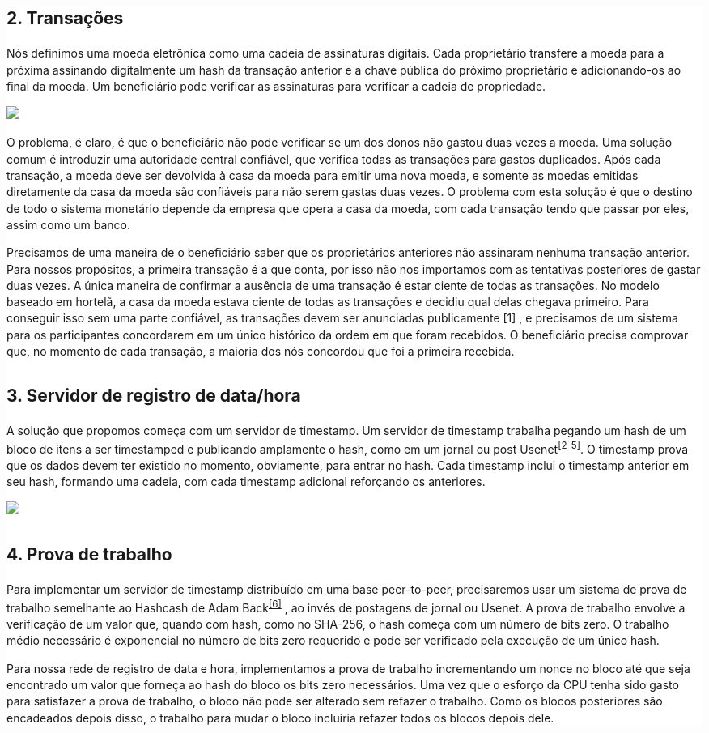 ## 2. Transações

Nós definimos uma moeda eletrônica como uma cadeia de assinaturas digitais. Cada proprietário transfere a moeda para a próxima assinando digitalmente um hash da transação anterior e a chave pública do próximo proprietário e adicionando-os ao final da moeda. Um beneficiário pode verificar as assinaturas para verificar a cadeia de propriedade.

![](https://nakamotoinstitute.org/static/img/bitcoin/transactions.svg)

O problema, é claro, é que o beneficiário não pode verificar se um dos donos não gastou duas vezes a moeda. Uma solução comum é introduzir uma autoridade central confiável, que verifica todas as transações para gastos duplicados. Após cada transação, a moeda deve ser devolvida à casa da moeda para emitir uma nova moeda, e somente as moedas emitidas diretamente da casa da moeda são confiáveis para não serem gastas duas vezes. O problema com esta solução é que o destino de todo o sistema monetário depende da empresa que opera a casa da moeda, com cada transação tendo que passar por eles, assim como um banco.

Precisamos de uma maneira de o beneficiário saber que os proprietários anteriores não assinaram nenhuma transação anterior. Para nossos propósitos, a primeira transação é a que conta, por isso não nos importamos com as tentativas posteriores de gastar duas vezes. A única maneira de confirmar a ausência de uma transação é estar ciente de todas as transações. No modelo baseado em hortelã, a casa da moeda estava ciente de todas as transações e decidiu qual delas chegava primeiro. Para conseguir isso sem uma parte confiável, as transações devem ser anunciadas publicamente [1] , e precisamos de um sistema para os participantes concordarem em um único histórico da ordem em que foram recebidos. O beneficiário precisa comprovar que, no momento de cada transação, a maioria dos nós concordou que foi a primeira recebida.

## 3. Servidor de registro de data/hora

A solução que propomos começa com um servidor de timestamp. Um servidor de timestamp trabalha pegando um hash de um bloco de itens a ser timestamped e publicando amplamente o hash, como em um jornal ou post Usenet<sup>[[2-5]](#fn2)</sup>. O timestamp prova que os dados devem ter existido no momento, obviamente, para entrar no hash. Cada timestamp inclui o timestamp anterior em seu hash, formando uma cadeia, com cada timestamp adicional reforçando os anteriores.

![](https://nakamotoinstitute.org/static/img/bitcoin/timestamp-server.svg)

## 4. Prova de trabalho

Para implementar um servidor de timestamp distribuído em uma base peer-to-peer, precisaremos usar um sistema de prova de trabalho semelhante ao Hashcash de Adam Back<sup>[[6]](#fn6)</sup> , ao invés de postagens de jornal ou Usenet. A prova de trabalho envolve a verificação de um valor que, quando com hash, como no SHA-256, o hash começa com um número de bits zero. O trabalho médio necessário é exponencial no número de bits zero requerido e pode ser verificado pela execução de um único hash.

Para nossa rede de registro de data e hora, implementamos a prova de trabalho incrementando um nonce no bloco até que seja encontrado um valor que forneça ao hash do bloco os bits zero necessários. Uma vez que o esforço da CPU tenha sido gasto para satisfazer a prova de trabalho, o bloco não pode ser alterado sem refazer o trabalho. Como os blocos posteriores são encadeados depois disso, o trabalho para mudar o bloco incluiria refazer todos os blocos depois dele.
